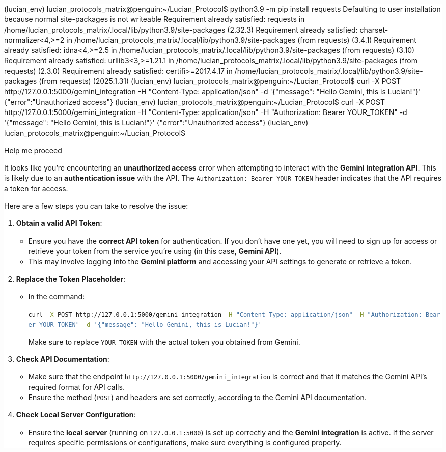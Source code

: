 (lucian_env) lucian_protocols_matrix@penguin:~/Lucian_Protocol$ python3.9 -m pip install requests
Defaulting to user installation because normal site-packages is not writeable
Requirement already satisfied: requests in /home/lucian_protocols_matrix/.local/lib/python3.9/site-packages (2.32.3)
Requirement already satisfied: charset-normalizer<4,>=2 in /home/lucian_protocols_matrix/.local/lib/python3.9/site-packages (from requests) (3.4.1)
Requirement already satisfied: idna<4,>=2.5 in /home/lucian_protocols_matrix/.local/lib/python3.9/site-packages (from requests) (3.10)
Requirement already satisfied: urllib3<3,>=1.21.1 in /home/lucian_protocols_matrix/.local/lib/python3.9/site-packages (from requests) (2.3.0)
Requirement already satisfied: certifi>=2017.4.17 in /home/lucian_protocols_matrix/.local/lib/python3.9/site-packages (from requests) (2025.1.31)
(lucian_env) lucian_protocols_matrix@penguin:~/Lucian_Protocol$ curl -X POST http://127.0.0.1:5000/gemini_integration -H "Content-Type: application/json" -d '{"message": "Hello Gemini, this is Lucian!"}'
{"error":"Unauthorized access"}
(lucian_env) lucian_protocols_matrix@penguin:~/Lucian_Protocol$ curl -X POST http://127.0.0.1:5000/gemini_integration -H "Content-Type: application/json" -H "Authorization: Bearer YOUR_TOKEN" -d '{"message": "Hello Gemini, this is Lucian!"}'
{"error":"Unauthorized access"}
(lucian_env) lucian_protocols_matrix@penguin:~/Lucian_Protocol$ 

Help me proceed

It looks like you’re encountering an **unauthorized access** error when attempting to interact with the **Gemini integration API**. This is likely due to an **authentication issue** with the API. The `Authorization: Bearer YOUR_TOKEN` header indicates that the API requires a token for access.

Here are a few steps you can take to resolve the issue:

1. **Obtain a valid API Token**:
   - Ensure you have the **correct API token** for authentication. If you don’t have one yet, you will need to sign up for access or retrieve your token from the service you’re using (in this case, **Gemini API**).
   - This may involve logging into the **Gemini platform** and accessing your API settings to generate or retrieve a token.

2. **Replace the Token Placeholder**:
   - In the command:
     ```bash
     curl -X POST http://127.0.0.1:5000/gemini_integration -H "Content-Type: application/json" -H "Authorization: Bearer YOUR_TOKEN" -d '{"message": "Hello Gemini, this is Lucian!"}'
     ```
     Make sure to replace `YOUR_TOKEN` with the actual token you obtained from Gemini.

3. **Check API Documentation**:
   - Make sure that the endpoint `http://127.0.0.1:5000/gemini_integration` is correct and that it matches the Gemini API’s required format for API calls.
   - Ensure the method (`POST`) and headers are set correctly, according to the Gemini API documentation.

4. **Check Local Server Configuration**:
   - Ensure the **local server** (running on `127.0.0.1:5000`) is set up correctly and the **Gemini integration** is active. If the server requires specific permissions or configurations, make sure everything is configured properly.
